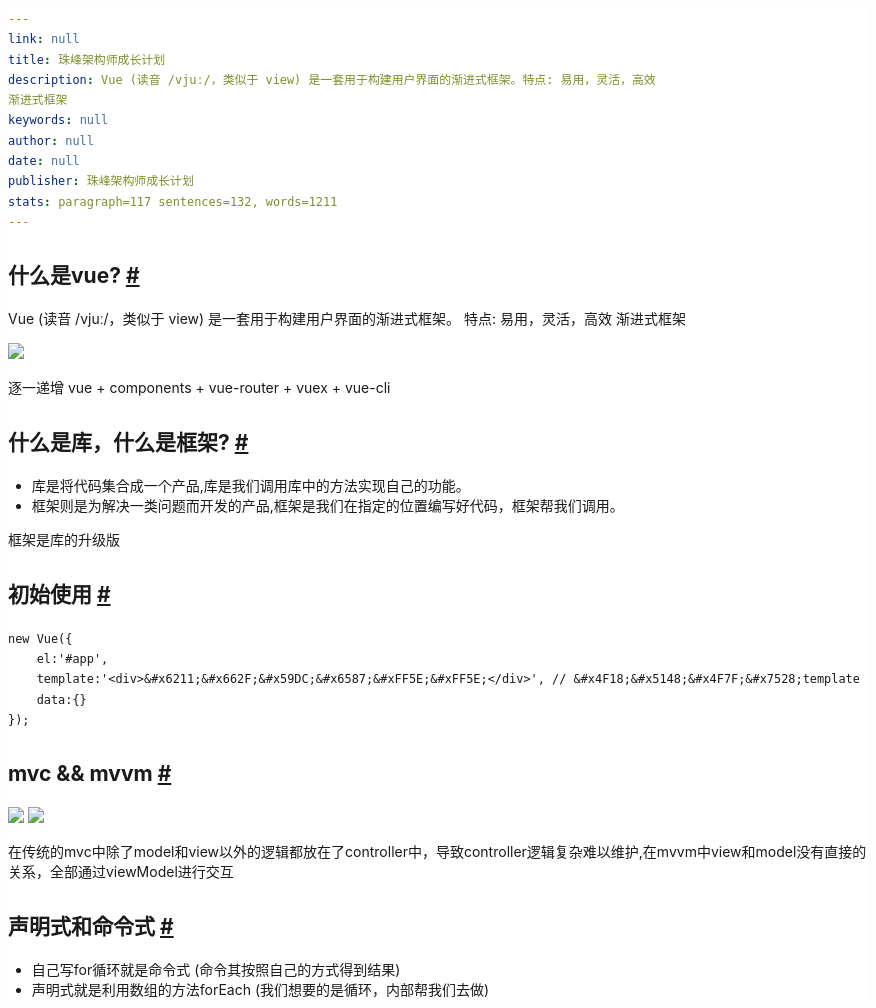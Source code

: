 ```yaml
---
link: null
title: 珠峰架构师成长计划
description: Vue (读音 /vjuː/，类似于 view) 是一套用于构建用户界面的渐进式框架。特点: 易用，灵活，高效
渐进式框架
keywords: null
author: null
date: null
publisher: 珠峰架构师成长计划
stats: paragraph=117 sentences=132, words=1211
---
```

## 什么是vue? [#](#t0什么是vue)

Vue (读音 /vjuː/，类似于 view) 是一套用于构建用户界面的渐进式框架。
特点: 易用，灵活，高效 渐进式框架

![](https://www.fullstackjavascript.cn/vue.png)

逐一递增 vue + components + vue-router + vuex + vue-cli

## 什么是库，什么是框架? [#](#t1什么是库什么是框架)

* 库是将代码集合成一个产品,库是我们调用库中的方法实现自己的功能。
* 框架则是为解决一类问题而开发的产品,框架是我们在指定的位置编写好代码，框架帮我们调用。

框架是库的升级版

## 初始使用 [#](#t2初始使用)

```
new Vue({
    el:'#app',
    template:'<div>&#x6211;&#x662F;&#x59DC;&#x6587;&#xFF5E;&#xFF5E;</div>', // &#x4F18;&#x5148;&#x4F7F;&#x7528;template
    data:{}
});
```

## mvc && mvvm [#](#t3mvc--mvvm)

![](https://www.fullstackjavascript.cn/mvc.png) ![](https://www.fullstackjavascript.cn/mvvm.png)

在传统的mvc中除了model和view以外的逻辑都放在了controller中，导致controller逻辑复杂难以维护,在mvvm中view和model没有直接的关系，全部通过viewModel进行交互

## 声明式和命令式 [#](#t4声明式和命令式)

* 自己写for循环就是命令式 (命令其按照自己的方式得到结果)
* 声明式就是利用数组的方法forEach (我们想要的是循环，内部帮我们去做)
